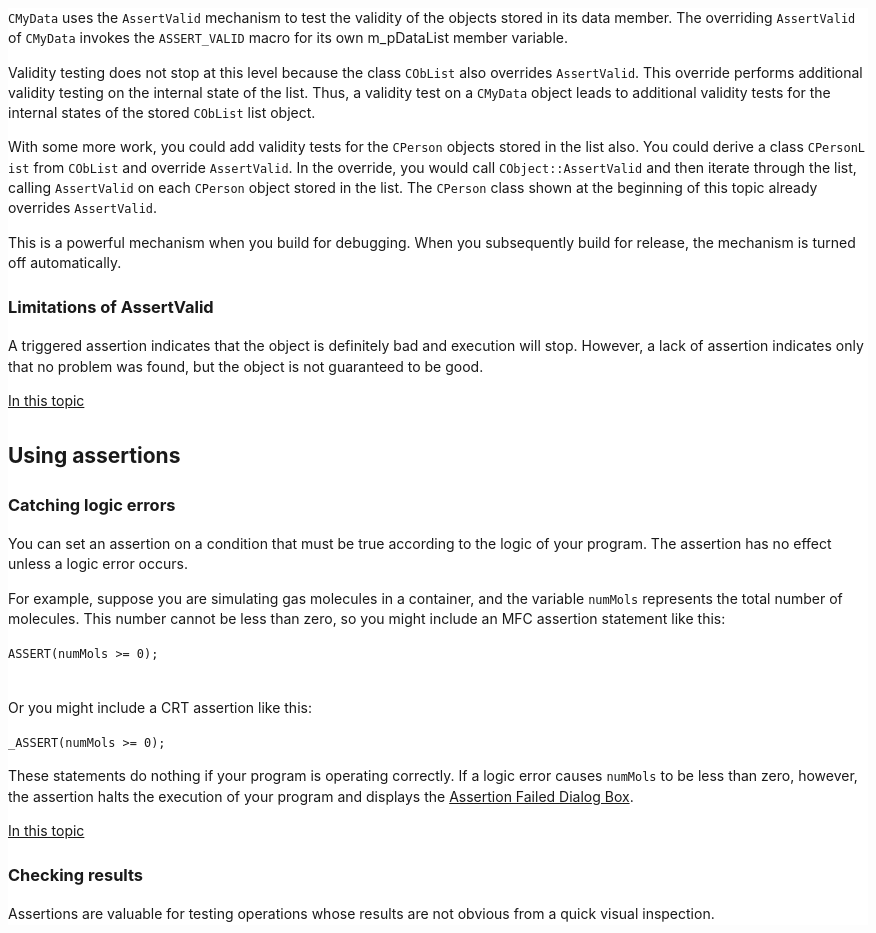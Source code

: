  `CMyData` uses the `AssertValid` mechanism to test the validity of the objects stored in its data member. The overriding `AssertValid` of `CMyData` invokes the `ASSERT_VALID` macro for its own m_pDataList member variable.  
  
 Validity testing does not stop at this level because the class `CObList` also overrides `AssertValid`. This override performs additional validity testing on the internal state of the list. Thus, a validity test on a `CMyData` object leads to additional validity tests for the internal states of the stored `CObList` list object.  
  
 With some more work, you could add validity tests for the `CPerson` objects stored in the list also. You could derive a class `CPersonList` from `CObList` and override `AssertValid`. In the override, you would call `CObject::AssertValid` and then iterate through the list, calling `AssertValid` on each `CPerson` object stored in the list. The `CPerson` class shown at the beginning of this topic already overrides `AssertValid`.  
  
 This is a powerful mechanism when you build for debugging. When you subsequently build for release, the mechanism is turned off automatically.  
  
###  <a name="BKMK_Limitations_of_AssertValid"></a> Limitations of AssertValid  
 A triggered assertion indicates that the object is definitely bad and execution will stop. However, a lack of assertion indicates only that no problem was found, but the object is not guaranteed to be good.  
  
 [In this topic](#BKMK_In_this_topic)  
  
##  <a name="BKMK_Using_assertions"></a> Using assertions  
  
###  <a name="BKMK_Catching_logic_errors"></a> Catching logic errors  
 You can set an assertion on a condition that must be true according to the logic of your program. The assertion has no effect unless a logic error occurs.  
  
 For example, suppose you are simulating gas molecules in a container, and the variable `numMols` represents the total number of molecules. This number cannot be less than zero, so you might include an MFC assertion statement like this:  
  
```  
ASSERT(numMols >= 0);  
  
```  
  
 Or you might include a CRT assertion like this:  
  
```  
_ASSERT(numMols >= 0);  
```  
  
 These statements do nothing if your program is operating correctly. If a logic error causes `numMols` to be less than zero, however, the assertion halts the execution of your program and displays the [Assertion Failed Dialog Box](../debugger/assertion-failed-dialog-box.md).  
  
 [In this topic](#BKMK_In_this_topic)  
  
###  <a name="BKMK_Checking_results_"></a> Checking results  
 Assertions are valuable for testing operations whose results are not obvious from a quick visual inspection.  
  